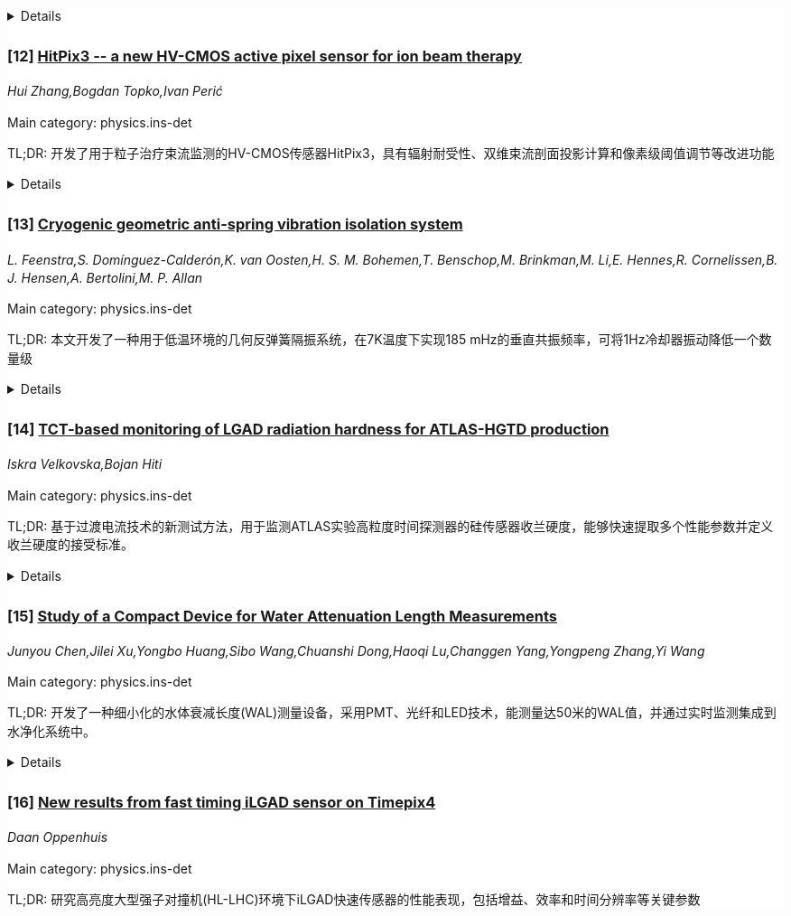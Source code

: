 
<details><summary>Details</summary></details>


### [12] [HitPix3 -- a new HV-CMOS active pixel sensor for ion beam therapy](https://arxiv.org/abs/2509.08987)
*Hui Zhang,Bogdan Topko,Ivan Perić*

Main category: physics.ins-det

TL;DR: 开发了用于粒子治疗束流监测的HV-CMOS传感器HitPix3，具有辐射耐受性、双维束流剖面投影计算和像素级阈值调节等改进功能


<details><summary>Details</summary></details>


### [13] [Cryogenic geometric anti-spring vibration isolation system](https://arxiv.org/abs/2509.09010)
*L. Feenstra,S. Domínguez-Calderón,K. van Oosten,H. S. M. Bohemen,T. Benschop,M. Brinkman,M. Li,E. Hennes,R. Cornelissen,B. J. Hensen,A. Bertolini,M. P. Allan*

Main category: physics.ins-det

TL;DR: 本文开发了一种用于低温环境的几何反弹簧隔振系统，在7K温度下实现185 mHz的垂直共振频率，可将1Hz冷却器振动降低一个数量级


<details><summary>Details</summary></details>


### [14] [TCT-based monitoring of LGAD radiation hardness for ATLAS-HGTD production](https://arxiv.org/abs/2509.09187)
*Iskra Velkovska,Bojan Hiti*

Main category: physics.ins-det

TL;DR: 基于过渡电流技术的新测试方法，用于监测ATLAS实验高粒度时间探测器的硅传感器收兰硬度，能够快速提取多个性能参数并定义收兰硬度的接受标准。


<details><summary>Details</summary></details>


### [15] [Study of a Compact Device for Water Attenuation Length Measurements](https://arxiv.org/abs/2509.09260)
*Junyou Chen,Jilei Xu,Yongbo Huang,Sibo Wang,Chuanshi Dong,Haoqi Lu,Changgen Yang,Yongpeng Zhang,Yi Wang*

Main category: physics.ins-det

TL;DR: 开发了一种细小化的水体衰减长度(WAL)测量设备，采用PMT、光纤和LED技术，能测量达50米的WAL值，并通过实时监测集成到水净化系统中。


<details><summary>Details</summary></details>


### [16] [New results from fast timing iLGAD sensor on Timepix4](https://arxiv.org/abs/2509.09308)
*Daan Oppenhuis*

Main category: physics.ins-det

TL;DR: 研究高亮度大型强子对撞机(HL-LHC)环境下iLGAD快速传感器的性能表现，包括增益、效率和时间分辨率等关键参数
